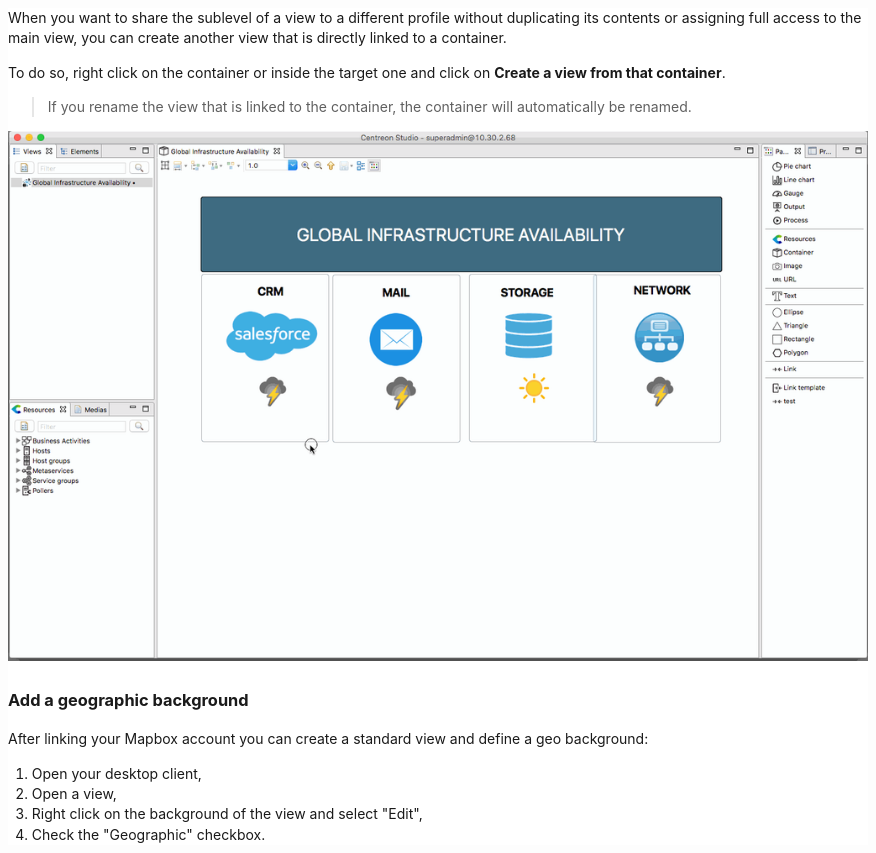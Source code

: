 When you want to share the sublevel of a view to a different profile without
duplicating its contents or assigning full access to the main view, you can
create another view that is directly linked to a container.

To do so, right click on the container or inside the target one and click on
**Create a view from that container**.

> If you rename the view that is linked to the container, the container will
> automatically be renamed.

![image](../assets/graph-views/create_view_from_container.gif)

### Add a geographic background

After linking your Mapbox account you can create a standard view and
define a geo background:

1. Open your desktop client,
2. Open a view,
3. Right click on the background of the view and select "Edit",
4. Check the "Geographic" checkbox.
